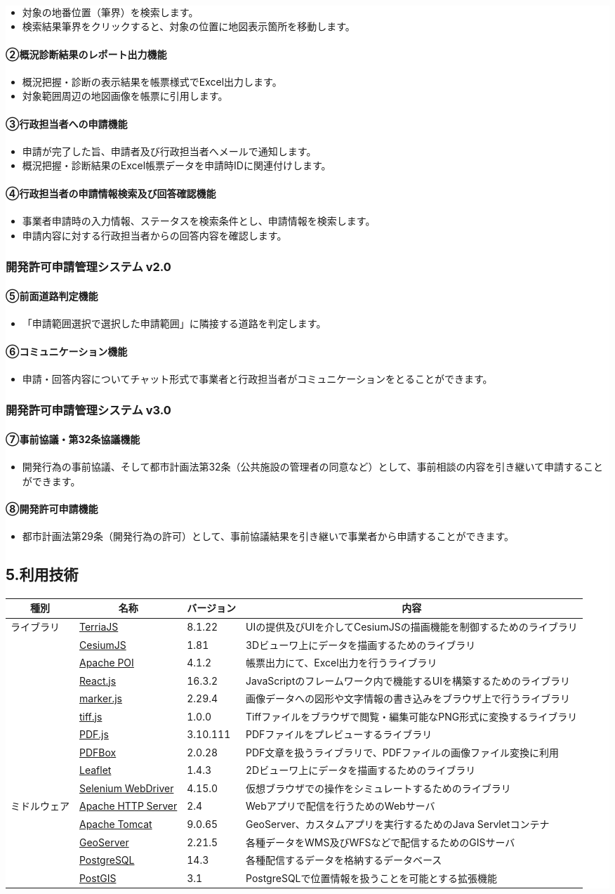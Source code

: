 - 対象の地番位置（筆界）を検索します。
- 検索結果筆界をクリックすると、対象の位置に地図表示箇所を移動します。

#### ②概況診断結果のレポート出力機能 

- 概況把握・診断の表示結果を帳票様式でExcel出力します。
- 対象範囲周辺の地図画像を帳票に引用します。

#### ③行政担当者への申請機能  

- 申請が完了した旨、申請者及び行政担当者へメールで通知します。
- 概況把握・診断結果のExcel帳票データを申請時IDに関連付けします。

#### ④行政担当者の申請情報検索及び回答確認機能

- 事業者申請時の入力情報、ステータスを検索条件とし、申請情報を検索します。
- 申請内容に対する行政担当者からの回答内容を確認します。

### 開発許可申請管理システム v2.0
#### ⑤前面道路判定機能

- 「申請範囲選択で選択した申請範囲」に隣接する道路を判定します。

#### ⑥コミュニケーション機能

- 申請・回答内容についてチャット形式で事業者と行政担当者がコミュニケーションをとることができます。

### 開発許可申請管理システム v3.0
#### ⑦事前協議・第32条協議機能

- 開発行為の事前協議、そして都市計画法第32条（公共施設の管理者の同意など）として、事前相談の内容を引き継いて申請することができます。

#### ⑧開発許可申請機能

- 都市計画法第29条（開発行為の許可）として、事前協議結果を引き継いで事業者から申請することができます。

## 5.利用技術

|種別|名称|バージョン|内容|
| ---- | ---- | ---- | ---- |
|ライブラリ|[TerriaJS](https://terria.io/)|8.1.22|UIの提供及びUIを介してCesiumJSの描画機能を制御するためのライブラリ|
||[CesiumJS](https://cesium.com/platform/cesiumjs/)|1.81|3Dビューワ上にデータを描画するためのライブラリ|
||[Apache POI](https://poi.apache.org/)|4.1.2|帳票出力にて、Excel出力を行うライブラリ|
||[React.js](https://ja.react.dev/)|16.3.2|JavaScriptのフレームワーク内で機能するUIを構築するためのライブラリ|
||[marker.js](https://markerjs.com/demos/all-defaults/)|2.29.4|画像データへの図形や文字情報の書き込みをブラウザ上で行うライブラリ|
||[tiff.js](https://github.com/seikichi/tiff.js)|1.0.0|Tiffファイルをブラウザで閲覧・編集可能なPNG形式に変換するライブラリ|
||[PDF.js](https://mozilla.github.io/pdf.js/)|3.10.111|PDFファイルをプレビューするライブラリ|
||[PDFBox](https://pdfbox.apache.org/)|2.0.28|PDF文章を扱うライブラリで、PDFファイルの画像ファイル変換に利用|
||[Leaflet](https://leafletjs.com/)|1.4.3|2Dビューワ上にデータを描画するためのライブラリ|
||[Selenium WebDriver](https://www.selenium.dev/ja/)|4.15.0|仮想ブラウザでの操作をシミュレートするためのライブラリ|
|ミドルウェア|[Apache HTTP Server](https://httpd.apache.org/)|2.4|Webアプリで配信を行うためのWebサーバ|
||[Apache Tomcat](https://tomcat.apache.org/)|9.0.65|GeoServer、カスタムアプリを実行するためのJava Servletコンテナ|
||[GeoServer](https://geoserver.org/)|2.21.5|各種データをWMS及びWFSなどで配信するためのGISサーバ|
||[PostgreSQL](https://www.postgresql.org/)|14.3|各種配信するデータを格納するデータベース|
||[PostGIS](https://postgis.net/)|3.1|PostgreSQLで位置情報を扱うことを可能とする拡張機能|
